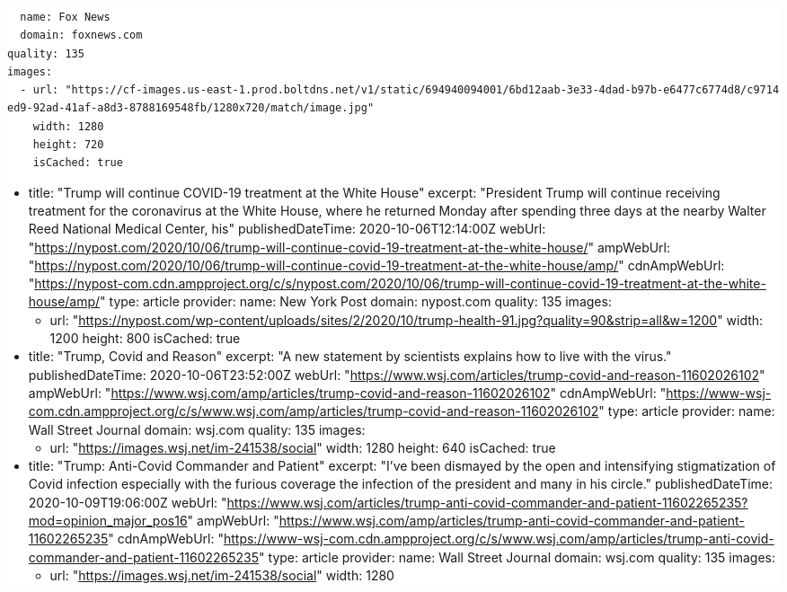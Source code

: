       name: Fox News
      domain: foxnews.com
    quality: 135
    images:
      - url: "https://cf-images.us-east-1.prod.boltdns.net/v1/static/694940094001/6bd12aab-3e33-4dad-b97b-e6477c6774d8/c9714ed9-92ad-41af-a8d3-8788169548fb/1280x720/match/image.jpg"
        width: 1280
        height: 720
        isCached: true
  - title: "Trump will continue COVID-19 treatment at the White House"
    excerpt: "President Trump will continue receiving treatment for the coronavirus at the White House, where he returned Monday after spending three days at the nearby Walter Reed National Medical Center, his"
    publishedDateTime: 2020-10-06T12:14:00Z
    webUrl: "https://nypost.com/2020/10/06/trump-will-continue-covid-19-treatment-at-the-white-house/"
    ampWebUrl: "https://nypost.com/2020/10/06/trump-will-continue-covid-19-treatment-at-the-white-house/amp/"
    cdnAmpWebUrl: "https://nypost-com.cdn.ampproject.org/c/s/nypost.com/2020/10/06/trump-will-continue-covid-19-treatment-at-the-white-house/amp/"
    type: article
    provider:
      name: New York Post
      domain: nypost.com
    quality: 135
    images:
      - url: "https://nypost.com/wp-content/uploads/sites/2/2020/10/trump-health-91.jpg?quality=90&strip=all&w=1200"
        width: 1200
        height: 800
        isCached: true
  - title: "Trump, Covid and Reason"
    excerpt: "A new statement by scientists explains how to live with the virus."
    publishedDateTime: 2020-10-06T23:52:00Z
    webUrl: "https://www.wsj.com/articles/trump-covid-and-reason-11602026102"
    ampWebUrl: "https://www.wsj.com/amp/articles/trump-covid-and-reason-11602026102"
    cdnAmpWebUrl: "https://www-wsj-com.cdn.ampproject.org/c/s/www.wsj.com/amp/articles/trump-covid-and-reason-11602026102"
    type: article
    provider:
      name: Wall Street Journal
      domain: wsj.com
    quality: 135
    images:
      - url: "https://images.wsj.net/im-241538/social"
        width: 1280
        height: 640
        isCached: true
  - title: "Trump: Anti-Covid Commander and Patient"
    excerpt: "I’ve been dismayed by the open and intensifying stigmatization of Covid infection especially with the furious coverage the infection of the president and many in his circle."
    publishedDateTime: 2020-10-09T19:06:00Z
    webUrl: "https://www.wsj.com/articles/trump-anti-covid-commander-and-patient-11602265235?mod=opinion_major_pos16"
    ampWebUrl: "https://www.wsj.com/amp/articles/trump-anti-covid-commander-and-patient-11602265235"
    cdnAmpWebUrl: "https://www-wsj-com.cdn.ampproject.org/c/s/www.wsj.com/amp/articles/trump-anti-covid-commander-and-patient-11602265235"
    type: article
    provider:
      name: Wall Street Journal
      domain: wsj.com
    quality: 135
    images:
      - url: "https://images.wsj.net/im-241538/social"
        width: 1280
